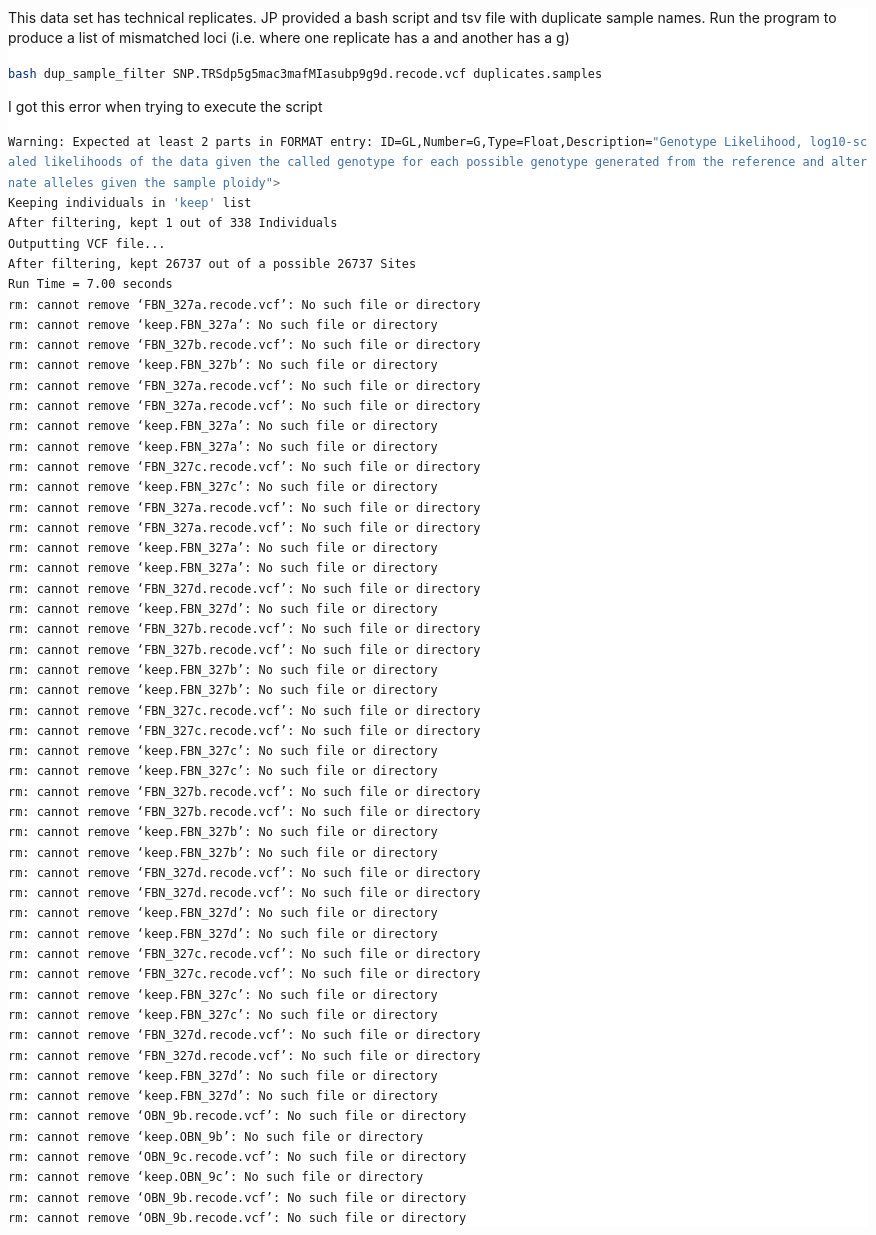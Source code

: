 This data set has technical replicates. JP provided a bash script and
tsv file with duplicate sample names. Run the program to produce a list
of mismatched loci (i.e. where one replicate has a and another has a g)

``` bash
bash dup_sample_filter SNP.TRSdp5g5mac3mafMIasubp9g9d.recode.vcf duplicates.samples
```

I got this error when trying to execute the script

``` bash
Warning: Expected at least 2 parts in FORMAT entry: ID=GL,Number=G,Type=Float,Description="Genotype Likelihood, log10-scaled likelihoods of the data given the called genotype for each possible genotype generated from the reference and alternate alleles given the sample ploidy">
Keeping individuals in 'keep' list
After filtering, kept 1 out of 338 Individuals
Outputting VCF file...
After filtering, kept 26737 out of a possible 26737 Sites
Run Time = 7.00 seconds
rm: cannot remove ‘FBN_327a.recode.vcf’: No such file or directory
rm: cannot remove ‘keep.FBN_327a’: No such file or directory
rm: cannot remove ‘FBN_327b.recode.vcf’: No such file or directory
rm: cannot remove ‘keep.FBN_327b’: No such file or directory
rm: cannot remove ‘FBN_327a.recode.vcf’: No such file or directory
rm: cannot remove ‘FBN_327a.recode.vcf’: No such file or directory
rm: cannot remove ‘keep.FBN_327a’: No such file or directory
rm: cannot remove ‘keep.FBN_327a’: No such file or directory
rm: cannot remove ‘FBN_327c.recode.vcf’: No such file or directory
rm: cannot remove ‘keep.FBN_327c’: No such file or directory
rm: cannot remove ‘FBN_327a.recode.vcf’: No such file or directory
rm: cannot remove ‘FBN_327a.recode.vcf’: No such file or directory
rm: cannot remove ‘keep.FBN_327a’: No such file or directory
rm: cannot remove ‘keep.FBN_327a’: No such file or directory
rm: cannot remove ‘FBN_327d.recode.vcf’: No such file or directory
rm: cannot remove ‘keep.FBN_327d’: No such file or directory
rm: cannot remove ‘FBN_327b.recode.vcf’: No such file or directory
rm: cannot remove ‘FBN_327b.recode.vcf’: No such file or directory
rm: cannot remove ‘keep.FBN_327b’: No such file or directory
rm: cannot remove ‘keep.FBN_327b’: No such file or directory
rm: cannot remove ‘FBN_327c.recode.vcf’: No such file or directory
rm: cannot remove ‘FBN_327c.recode.vcf’: No such file or directory
rm: cannot remove ‘keep.FBN_327c’: No such file or directory
rm: cannot remove ‘keep.FBN_327c’: No such file or directory
rm: cannot remove ‘FBN_327b.recode.vcf’: No such file or directory
rm: cannot remove ‘FBN_327b.recode.vcf’: No such file or directory
rm: cannot remove ‘keep.FBN_327b’: No such file or directory
rm: cannot remove ‘keep.FBN_327b’: No such file or directory
rm: cannot remove ‘FBN_327d.recode.vcf’: No such file or directory
rm: cannot remove ‘FBN_327d.recode.vcf’: No such file or directory
rm: cannot remove ‘keep.FBN_327d’: No such file or directory
rm: cannot remove ‘keep.FBN_327d’: No such file or directory
rm: cannot remove ‘FBN_327c.recode.vcf’: No such file or directory
rm: cannot remove ‘FBN_327c.recode.vcf’: No such file or directory
rm: cannot remove ‘keep.FBN_327c’: No such file or directory
rm: cannot remove ‘keep.FBN_327c’: No such file or directory
rm: cannot remove ‘FBN_327d.recode.vcf’: No such file or directory
rm: cannot remove ‘FBN_327d.recode.vcf’: No such file or directory
rm: cannot remove ‘keep.FBN_327d’: No such file or directory
rm: cannot remove ‘keep.FBN_327d’: No such file or directory
rm: cannot remove ‘OBN_9b.recode.vcf’: No such file or directory
rm: cannot remove ‘keep.OBN_9b’: No such file or directory
rm: cannot remove ‘OBN_9c.recode.vcf’: No such file or directory
rm: cannot remove ‘keep.OBN_9c’: No such file or directory
rm: cannot remove ‘OBN_9b.recode.vcf’: No such file or directory
rm: cannot remove ‘OBN_9b.recode.vcf’: No such file or directory
```